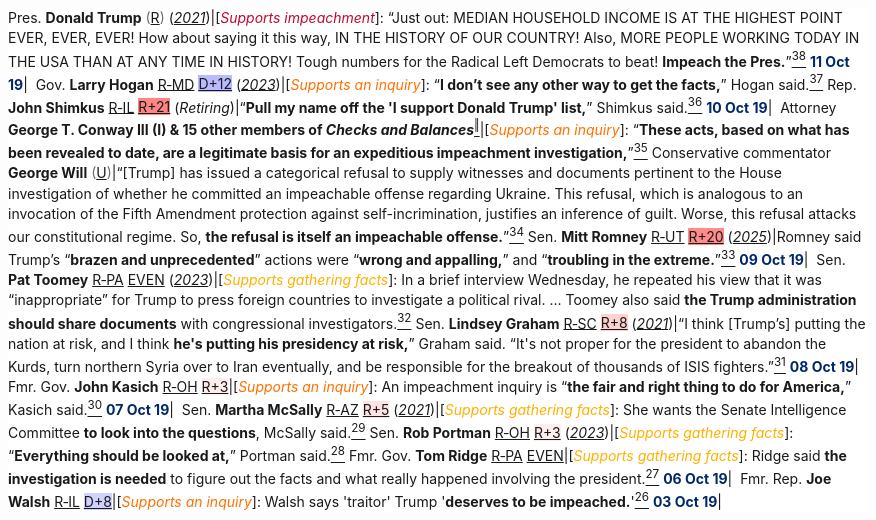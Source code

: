 <a name="top38"></a>Pres. __Donald Trump__ <span style="color:#6e6e6e">([R][R])</span> ([*2021*](#top38 "Term ends in 2021"))|\[<span style="color:#BF0A30">_Supports impeachment_</span>\]: “Just out: MEDIAN HOUSEHOLD INCOME IS AT THE HIGHEST POINT EVER, EVER, EVER! How about saying it this way, IN THE HISTORY OF OUR COUNTRY! Also, MORE PEOPLE WORKING TODAY IN THE USA THAN AT ANY TIME IN HISTORY! Tough numbers for the Radical Left Democrats to beat! __Impeach the Pres.__”[<sup>38</sup>](#c38)
<span style="color:#002868">**__11 Oct 19__**</span>|&nbsp;
<a name="top37"></a>Gov. __Larry Hogan__ <span style="color:#6e6e6e">[R&#8209;MD][rep37]</span> <span style="background-color:#babaff">[D+12][pvi37]</span> ([*2023*](#top37 "Term ends in 2023"))|\[<span style="color:#FF7000">_Supports an inquiry_</span>\]: “__I don’t see any other way to get the facts,__” Hogan said.[<sup>37</sup>](#c37)
<a name="top36"></a>Rep. __John Shimkus__ <span style="color:#6e6e6e">[R&#8209;IL][rep36]</span> <span style="background-color:#ff8585">[R+21][pvi36]</span> (*Retiring*)|“__Pull my name off the 'I support Donald Trump' list,__” Shimkus said.[<sup>36</sup>](#c36)
<span style="color:#002868">**__10 Oct 19__**</span>|&nbsp;
<a name="top35"></a>Attorney __George T. Conway III (I) & 15 other members of *Checks and Balances*__[<sup>‖</sup>](#f35)|\[<span style="color:#FF7000">_Supports an inquiry_</span>\]: “__These acts, based on what has been revealed to date, are a legitimate basis for an expeditious impeachment investigation,__”[<sup>35</sup>](#c35)
<a name="top34"></a>Conservative commentator __George Will__ <span style="color:#6e6e6e">([U][U])</span>|“[Trump] has issued a categorical refusal to supply witnesses and documents pertinent to the House investigation of whether he committed an impeachable offense regarding Ukraine. This refusal, which is analogous to an invocation of the Fifth Amendment protection against self-incrimination, justifies an inference of guilt. Worse, this refusal attacks our constitutional regime. So, __the refusal is itself an impeachable offense.__”[<sup>34</sup>](#c34)
<a name="top33"></a>Sen. __Mitt Romney__ <span style="color:#6e6e6e">[R&#8209;UT][rep33]</span> <span style="background-color:#ff8b8b">[R+20][pvi33]</span> ([*2025*](#top33 "Term ends in 2025"))|Romney said Trump’s “__brazen and unprecedented__” actions were “__wrong and appalling,__” and “__troubling in the extreme.__”[<sup>33</sup>](#c33)
<span style="color:#002868">**__09 Oct 19__**</span>|&nbsp;
<a name="top32"></a>Sen. __Pat Toomey__ <span style="color:#6e6e6e">[R&#8209;PA][rep32]</span> <span style="background-color:#ffffff">[EVEN][pvi32]</span> ([*2023*](#top32 "Term ends in 2023"))|\[<span style="color:#FFB000">_Supports gathering facts_</span>\]: In a brief interview Wednesday, he repeated his view that it was “inappropriate” for Trump to press foreign countries to investigate a political rival. ... Toomey also said __the Trump administration should share documents__ with congressional investigators.[<sup>32</sup>](#c32)
<a name="top31"></a>Sen. __Lindsey Graham__ <span style="color:#6e6e6e">[R&#8209;SC][rep31]</span> <span style="background-color:#ffd1d1">[R+8][pvi31]</span> ([*2021*](#top31 "Term ends in 2021"))|“I think [Trump’s] putting the nation at risk, and I think __he's putting his presidency at risk,__” Graham said. “It's not proper for the president to abandon the Kurds, turn northern Syria over to Iran eventually, and be responsible for the breakout of thousands of ISIS fighters.”[<sup>31</sup>](#c31)
<span style="color:#002868">**__08 Oct 19__**</span>|&nbsp;
<a name="top30"></a>Fmr. Gov. __John Kasich__ <span style="color:#6e6e6e">[R&#8209;OH][rep30]</span> <span style="background-color:#ffeeee">[R+3][pvi30]</span>|\[<span style="color:#FF7000">_Supports an inquiry_</span>\]: An impeachment inquiry is “__the fair and right thing to do for America,__” Kasich said.[<sup>30</sup>](#c30)
<span style="color:#002868">**__07 Oct 19__**</span>|&nbsp;
<a name="top29"></a>Sen. __Martha McSally__ <span style="color:#6e6e6e">[R&#8209;AZ][rep29]</span> <span style="background-color:#ffe2e2">[R+5][pvi29]</span> ([*2021*](#top29 "Term ends in 2021"))|\[<span style="color:#FFB000">_Supports gathering facts_</span>\]: She wants the Senate Intelligence Committee __to look into the questions__, McSally said.[<sup>29</sup>](#c29)
<a name="top28"></a>Sen. __Rob Portman__ <span style="color:#6e6e6e">[R&#8209;OH][rep28]</span> <span style="background-color:#ffeeee">[R+3][pvi28]</span> ([*2023*](#top28 "Term ends in 2023"))|\[<span style="color:#FFB000">_Supports gathering facts_</span>\]: “__Everything should be looked at,__” Portman said.[<sup>28</sup>](#c28)
<a name="top27"></a>Fmr. Gov. __Tom Ridge__ <span style="color:#6e6e6e">[R&#8209;PA][rep27]</span> <span style="background-color:#ffffff">[EVEN][pvi27]</span>|\[<span style="color:#FFB000">_Supports gathering facts_</span>\]: Ridge said __the investigation is needed__ to figure out the facts and what really happened involving the president.[<sup>27</sup>](#c27)
<span style="color:#002868">**__06 Oct 19__**</span>|&nbsp;
<a name="top26"></a>Fmr. Rep. __Joe Walsh__ <span style="color:#6e6e6e">[R&#8209;IL][rep26]</span> <span style="background-color:#d1d1ff">[D+8][pvi26]</span>|\[<span style="color:#FF7000">_Supports an inquiry_</span>\]: Walsh says 'traitor' Trump '__deserves to be impeached.__'[<sup>26</sup>](#c26)
<span style="color:#002868">**__03 Oct 19__**</span>|&nbsp;

[pvi63]: https://wikipedia.org/wiki/Cook_Partisan_Voting_Index#By_congressional_district "Cook Partisan Voting Index (PVI) for Nebraska - District 20"
[pvi62]: https://wikipedia.org/wiki/Cook_Partisan_Voting_Index#By_state "Cook Partisan Voting Index (PVI) for Oklahoma"
[pvi61]: https://wikipedia.org/wiki/Cook_Partisan_Voting_Index#By_congressional_district "Cook Partisan Voting Index (PVI) for Michigan - District 11"
[pvi56]: https://wikipedia.org/wiki/Cook_Partisan_Voting_Index#By_congressional_district "Cook Partisan Voting Index (PVI) for Pennsylvania - District 15"
[pvi55]: https://wikipedia.org/wiki/Cook_Partisan_Voting_Index#By_state "Cook Partisan Voting Index (PVI) for Washington"
[pvi54]: https://wikipedia.org/wiki/Cook_Partisan_Voting_Index#By_congressional_district "Cook Partisan Voting Index (PVI) for Ohio - District 10"
[pvi53]: https://wikipedia.org/wiki/Cook_Partisan_Voting_Index#By_state "Cook Partisan Voting Index (PVI) for Ohio"
[pvi52]: https://wikipedia.org/wiki/Cook_Partisan_Voting_Index#By_state "Cook Partisan Voting Index (PVI) for Tennessee"
[pvi51]: https://wikipedia.org/wiki/Cook_Partisan_Voting_Index#By_state "Cook Partisan Voting Index (PVI) for South Dakota"
[pvi50]: https://wikipedia.org/wiki/Cook_Partisan_Voting_Index#By_state "Cook Partisan Voting Index (PVI) for Maryland"
[pvi49]: https://wikipedia.org/wiki/Cook_Partisan_Voting_Index#By_state "Cook Partisan Voting Index (PVI) for South Carolina"
[pvi48]: https://wikipedia.org/wiki/Cook_Partisan_Voting_Index#By_state "Cook Partisan Voting Index (PVI) for Utah"
[pvi47]: https://wikipedia.org/wiki/Cook_Partisan_Voting_Index#By_congressional_district "Cook Partisan Voting Index (PVI) for Idaho - District 2"
[pvi46]: https://wikipedia.org/wiki/Cook_Partisan_Voting_Index#By_state "Cook Partisan Voting Index (PVI) for Ohio"
[pvi45]: https://wikipedia.org/wiki/Cook_Partisan_Voting_Index#By_congressional_district "Cook Partisan Voting Index (PVI) for Florida - District 19"
[pvi44]: https://wikipedia.org/wiki/Cook_Partisan_Voting_Index#By_state "Cook Partisan Voting Index (PVI) for KY	"
[pvi42]: https://wikipedia.org/wiki/Cook_Partisan_Voting_Index#By_state "Cook Partisan Voting Index (PVI) for Alaska"
[pvi40]: https://wikipedia.org/wiki/Cook_Partisan_Voting_Index#By_state "Cook Partisan Voting Index (PVI) for Pennsylvania"
[pvi39]: https://wikipedia.org/wiki/Cook_Partisan_Voting_Index#By_state "Cook Partisan Voting Index (PVI) for Tennessee"
[pvi37]: https://wikipedia.org/wiki/Cook_Partisan_Voting_Index#By_state "Cook Partisan Voting Index (PVI) for Maryland"
[pvi36]: https://wikipedia.org/wiki/Cook_Partisan_Voting_Index#By_congressional_district "Cook Partisan Voting Index (PVI) for Illinois - District 15"
[pvi33]: https://wikipedia.org/wiki/Cook_Partisan_Voting_Index#By_state "Cook Partisan Voting Index (PVI) for Utah"
[pvi32]: https://wikipedia.org/wiki/Cook_Partisan_Voting_Index#By_state "Cook Partisan Voting Index (PVI) for Pennsylvania"
[pvi31]: https://wikipedia.org/wiki/Cook_Partisan_Voting_Index#By_state "Cook Partisan Voting Index (PVI) for South Carolina"
[pvi30]: https://wikipedia.org/wiki/Cook_Partisan_Voting_Index#By_state "Cook Partisan Voting Index (PVI) for Ohio"
[pvi29]: https://wikipedia.org/wiki/Cook_Partisan_Voting_Index#By_state "Cook Partisan Voting Index (PVI) for Arizona"
[pvi28]: https://wikipedia.org/wiki/Cook_Partisan_Voting_Index#By_state "Cook Partisan Voting Index (PVI) for Ohio"
[pvi27]: https://wikipedia.org/wiki/Cook_Partisan_Voting_Index#By_state "Cook Partisan Voting Index (PVI) for Pennsylvania"
[pvi26]: https://wikipedia.org/wiki/Cook_Partisan_Voting_Index#By_congressional_district "Cook Partisan Voting Index (PVI) for Illinois - District 8"
[pvi25]: https://wikipedia.org/wiki/Cook_Partisan_Voting_Index#By_congressional_district "Cook Partisan Voting Index (PVI) for Wisconsin - District 5"
[pvi24]: https://wikipedia.org/wiki/Cook_Partisan_Voting_Index#By_state "Cook Partisan Voting Index (PVI) for Nebraska"
[pvi23]: https://wikipedia.org/wiki/Cook_Partisan_Voting_Index#By_state "Cook Partisan Voting Index (PVI) for Maine"
[pvi22]: https://wikipedia.org/wiki/Cook_Partisan_Voting_Index#By_congressional_district "Cook Partisan Voting Index (PVI) for Washington - District 3"
[pvi21]: https://wikipedia.org/wiki/Cook_Partisan_Voting_Index#By_state "Cook Partisan Voting Index (PVI) for Colorado"
[pvi20]: https://wikipedia.org/wiki/Cook_Partisan_Voting_Index#By_state "Cook Partisan Voting Index (PVI) for Missouri"
[pvi19]: https://wikipedia.org/wiki/Cook_Partisan_Voting_Index#By_congressional_district "Cook Partisan Voting Index (PVI) for Illinois - District 16"
[pvi18]: https://wikipedia.org/wiki/Cook_Partisan_Voting_Index#By_congressional_district "Cook Partisan Voting Index (PVI) for Pennsylvania - District 1"
[pvi16]: https://wikipedia.org/wiki/Cook_Partisan_Voting_Index#By_congressional_district "Cook Partisan Voting Index (PVI) for Michigan - District 6"
[pvi15]: https://wikipedia.org/wiki/Cook_Partisan_Voting_Index#By_state "Cook Partisan Voting Index (PVI) for Iowa"
[pvi14]: https://wikipedia.org/wiki/Cook_Partisan_Voting_Index#By_state "Cook Partisan Voting Index (PVI) for South Carolina"
[pvi13]: https://wikipedia.org/wiki/Cook_Partisan_Voting_Index#By_state "Cook Partisan Voting Index (PVI) for Arizona"
[pvi12]: https://wikipedia.org/wiki/Cook_Partisan_Voting_Index#By_congressional_district "Cook Partisan Voting Index (PVI) for Texas - District 23"
[pvi10]: https://wikipedia.org/wiki/Cook_Partisan_Voting_Index#By_congressional_district "Cook Partisan Voting Index (PVI) for Nevada - District 2"
[pvi9]: https://wikipedia.org/wiki/Cook_Partisan_Voting_Index#By_congressional_district "Cook Partisan Voting Index (PVI) for Ohio - District 10"
[pvi7]: https://wikipedia.org/wiki/Cook_Partisan_Voting_Index#By_state "Cook Partisan Voting Index (PVI) for Vermont"
[pvi6]: https://wikipedia.org/wiki/Cook_Partisan_Voting_Index#By_state "Cook Partisan Voting Index (PVI) for Massachusetts"
[pvi5]: https://wikipedia.org/wiki/Cook_Partisan_Voting_Index#By_state "Cook Partisan Voting Index (PVI) for Nebraska"
[pvi4]: https://wikipedia.org/wiki/Cook_Partisan_Voting_Index#By_congressional_district "Cook Partisan Voting Index (PVI) for Florida - District 13"
[pvi3]: https://wikipedia.org/wiki/Cook_Partisan_Voting_Index#By_state "Cook Partisan Voting Index (PVI) for Massachusetts"
[pvi1]: https://wikipedia.org/wiki/Cook_Partisan_Voting_Index#By_congressional_district "Cook Partisan Voting Index (PVI) for Michigan - District 3"
[rep63]: https://duckduckgo.com/?q=!ducky+NE-20+congressional+district+site%3Aballotpedia.org "Republican - Nebraska - District 20"
[rep62]: https://ballotpedia.org/Oklahoma "Republican - Oklahoma"
[rep61]: https://duckduckgo.com/?q=!ducky+MI-11+congressional+district+site%3Aballotpedia.org "Republican - Michigan - District 11"
[rep56]: https://duckduckgo.com/?q=!ducky+PA-15+congressional+district+site%3Aballotpedia.org "Republican - Pennsylvania - District 15"
[rep55]: https://ballotpedia.org/Washington "Republican - Washington"
[rep54]: https://duckduckgo.com/?q=!ducky+OH-10+congressional+district+site%3Aballotpedia.org "Republican - Ohio - District 10"
[rep53]: https://ballotpedia.org/Ohio "Republican - Ohio"
[rep52]: https://ballotpedia.org/Tennessee "Republican - Tennessee"
[rep51]: https://ballotpedia.org/South+Dakota "Republican - South Dakota"
[rep50]: https://ballotpedia.org/Maryland "Republican - Maryland"
[rep49]: https://ballotpedia.org/South+Carolina "Republican - South Carolina"
[rep48]: https://ballotpedia.org/Utah "Republican - Utah"
[rep47]: https://duckduckgo.com/?q=!ducky+ID-02+congressional+district+site%3Aballotpedia.org "Republican - Idaho - District 2"
[rep46]: https://ballotpedia.org/Ohio "Republican - Ohio"
[rep45]: https://duckduckgo.com/?q=!ducky+FL-19+congressional+district+site%3Aballotpedia.org "Republican - Florida - District 19"
[rep44]: https://ballotpedia.org/KY+ "Republican - KY	"
[rep42]: https://ballotpedia.org/Alaska "Republican - Alaska"
[rep40]: https://ballotpedia.org/Pennsylvania "Republican - Pennsylvania"
[rep39]: https://ballotpedia.org/Tennessee "Republican - Tennessee"
[rep37]: https://ballotpedia.org/Maryland "Republican - Maryland"
[rep36]: https://duckduckgo.com/?q=!ducky+IL-15+congressional+district+site%3Aballotpedia.org "Republican - Illinois - District 15"
[rep33]: https://ballotpedia.org/Utah "Republican - Utah"
[rep32]: https://ballotpedia.org/Pennsylvania "Republican - Pennsylvania"
[rep31]: https://ballotpedia.org/South+Carolina "Republican - South Carolina"
[rep30]: https://ballotpedia.org/Ohio "Republican - Ohio"
[rep29]: https://ballotpedia.org/Arizona "Republican - Arizona"
[rep28]: https://ballotpedia.org/Ohio "Republican - Ohio"
[rep27]: https://ballotpedia.org/Pennsylvania "Republican - Pennsylvania"
[rep26]: https://duckduckgo.com/?q=!ducky+IL-08+congressional+district+site%3Aballotpedia.org "Republican - Illinois - District 8"
[rep25]: https://duckduckgo.com/?q=!ducky+WI-05+congressional+district+site%3Aballotpedia.org "Republican - Wisconsin - District 5"
[rep24]: https://ballotpedia.org/Nebraska "Republican - Nebraska"
[rep23]: https://ballotpedia.org/Maine "Republican - Maine"
[rep22]: https://duckduckgo.com/?q=!ducky+WA-03+congressional+district+site%3Aballotpedia.org "Republican - Washington - District 3"
[rep21]: https://ballotpedia.org/Colorado "Republican - Colorado"
[rep20]: https://ballotpedia.org/Missouri "Republican - Missouri"
[rep19]: https://duckduckgo.com/?q=!ducky+IL-16+congressional+district+site%3Aballotpedia.org "Republican - Illinois - District 16"
[rep18]: https://duckduckgo.com/?q=!ducky+PA-01+congressional+district+site%3Aballotpedia.org "Republican - Pennsylvania - District 1"
[rep16]: https://duckduckgo.com/?q=!ducky+MI-06+congressional+district+site%3Aballotpedia.org "Republican - Michigan - District 6"
[rep15]: https://ballotpedia.org/Iowa "Republican - Iowa"
[rep14]: https://ballotpedia.org/South+Carolina "Republican - South Carolina"
[rep13]: https://ballotpedia.org/Arizona "Republican - Arizona"
[rep12]: https://duckduckgo.com/?q=!ducky+TX-23+congressional+district+site%3Aballotpedia.org "Republican - Texas - District 23"
[rep10]: https://duckduckgo.com/?q=!ducky+NV-02+congressional+district+site%3Aballotpedia.org "Republican - Nevada - District 2"
[rep9]: https://duckduckgo.com/?q=!ducky+OH-10+congressional+district+site%3Aballotpedia.org "Republican - Ohio - District 10"
[rep7]: https://ballotpedia.org/Vermont "Republican - Vermont"
[rep6]: https://ballotpedia.org/Massachusetts "Republican - Massachusetts"
[rep5]: https://ballotpedia.org/Nebraska "Republican - Nebraska"
[rep4]: https://duckduckgo.com/?q=!ducky+FL-13+congressional+district+site%3Aballotpedia.org "Republican - Florida - District 13"
[rep3]: https://ballotpedia.org/Massachusetts "Republican - Massachusetts"
[rep1]: https://duckduckgo.com/?q=!ducky+MI-03+congressional+district+site%3Aballotpedia.org "Republican - Michigan - District 3"
[D]: https://en.wikipedia.org/wiki/Democratic_Party_(United_States) "Democrat"
[I]: https://en.wikipedia.org/wiki/Independent_politician "Independent"
[L]: https://en.wikipedia.org/wiki/Libertarian_Party_(United_States) "Libertarian"
[N]: https://en.wikipedia.org/wiki/Independent_politician "Nonpartisan"
[R]: https://en.wikipedia.org/wiki/Republican_Party_(United_States) "Republican"
[U]: https://en.wikipedia.org/wiki/Independent_politician "Unaffiliated"